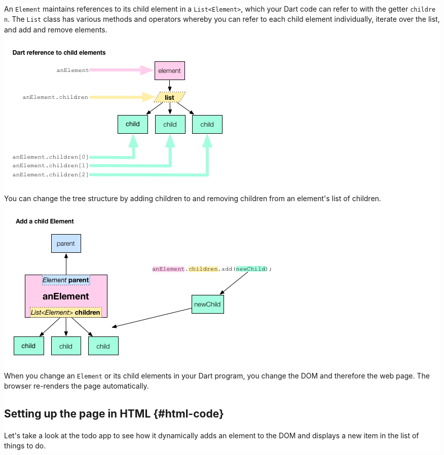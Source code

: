 An `Element` maintains references to its child element in a `List<Element>`,
which your Dart code can refer to with the getter `children`.
The `List` class has various methods and operators
whereby you can refer to each child element individually,
iterate over the list, and add and remove elements.

<img class="scale-img-max" src="/tutorials/web/images/child-references.png"
     alt="Dart code references to anElement's list of children and individual child Elements">

You can change the tree structure by adding children to
and removing children from an element's list of children.

<img class="scale-img-max" src="/tutorials/web/images/add-element.png"
     alt="Add a child element">

When you change an `Element` or its child elements in your Dart program,
you change the DOM and therefore the web page.
The browser re-renders the page automatically.

## Setting up the page in HTML {#html-code}

Let's take a look at the todo app
to see how it dynamically
adds an element to the DOM
and displays a new item in the list of things to do.

